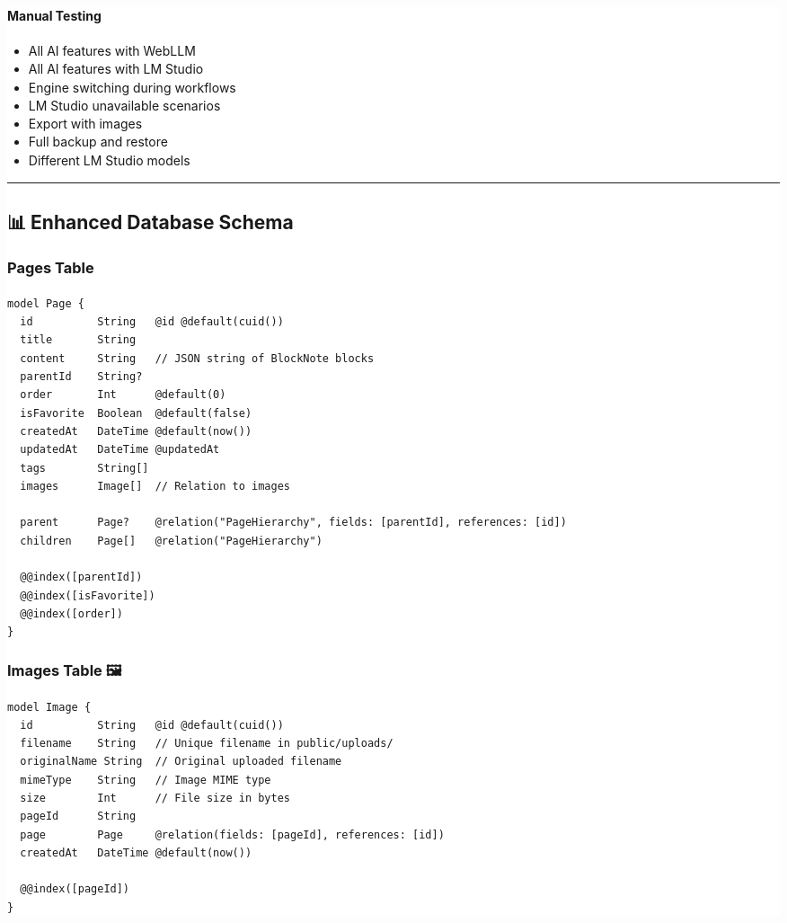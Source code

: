 #### **Manual Testing**
- All AI features with WebLLM
- All AI features with LM Studio
- Engine switching during workflows
- LM Studio unavailable scenarios
- Export with images
- Full backup and restore
- Different LM Studio models

---

## 📊 **Enhanced Database Schema**

### **Pages Table**
```prisma
model Page {
  id          String   @id @default(cuid())
  title       String
  content     String   // JSON string of BlockNote blocks
  parentId    String?
  order       Int      @default(0)
  isFavorite  Boolean  @default(false)
  createdAt   DateTime @default(now())
  updatedAt   DateTime @updatedAt
  tags        String[]
  images      Image[]  // Relation to images
  
  parent      Page?    @relation("PageHierarchy", fields: [parentId], references: [id])
  children    Page[]   @relation("PageHierarchy")
  
  @@index([parentId])
  @@index([isFavorite])
  @@index([order])
}
```

### **Images Table** 🖼️
```prisma
model Image {
  id          String   @id @default(cuid())
  filename    String   // Unique filename in public/uploads/
  originalName String  // Original uploaded filename
  mimeType    String   // Image MIME type
  size        Int      // File size in bytes
  pageId      String
  page        Page     @relation(fields: [pageId], references: [id])
  createdAt   DateTime @default(now())
  
  @@index([pageId])
}
```
